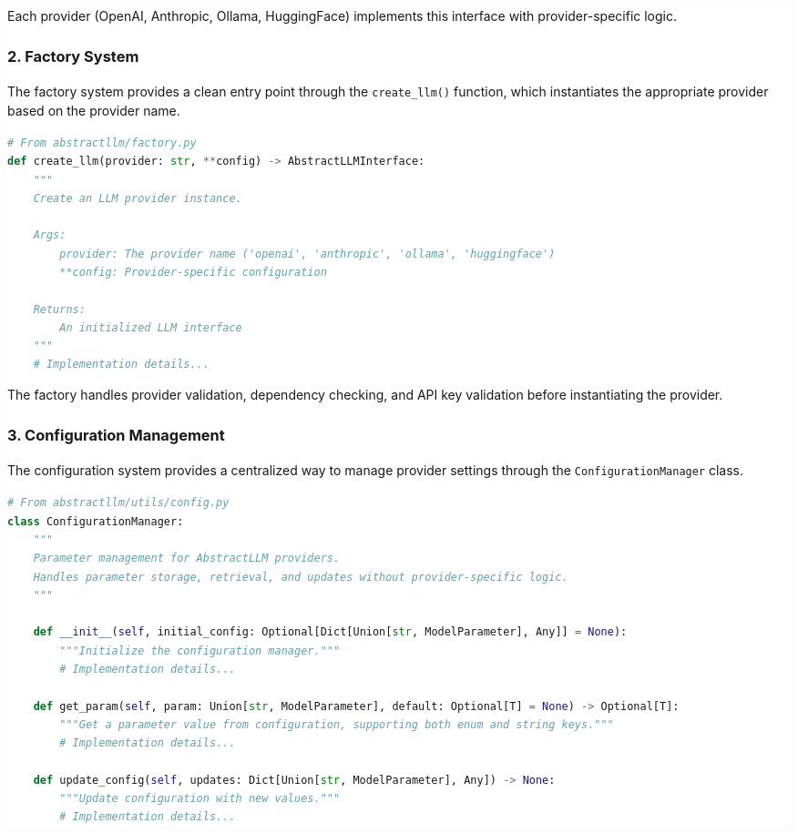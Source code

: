 Each provider (OpenAI, Anthropic, Ollama, HuggingFace) implements this interface with provider-specific logic.

### 2. Factory System

The factory system provides a clean entry point through the `create_llm()` function, which instantiates the appropriate provider based on the provider name.

```python
# From abstractllm/factory.py
def create_llm(provider: str, **config) -> AbstractLLMInterface:
    """
    Create an LLM provider instance.
    
    Args:
        provider: The provider name ('openai', 'anthropic', 'ollama', 'huggingface')
        **config: Provider-specific configuration
        
    Returns:
        An initialized LLM interface
    """
    # Implementation details...
```

The factory handles provider validation, dependency checking, and API key validation before instantiating the provider.

### 3. Configuration Management

The configuration system provides a centralized way to manage provider settings through the `ConfigurationManager` class.

```python
# From abstractllm/utils/config.py
class ConfigurationManager:
    """
    Parameter management for AbstractLLM providers.
    Handles parameter storage, retrieval, and updates without provider-specific logic.
    """
    
    def __init__(self, initial_config: Optional[Dict[Union[str, ModelParameter], Any]] = None):
        """Initialize the configuration manager."""
        # Implementation details...
    
    def get_param(self, param: Union[str, ModelParameter], default: Optional[T] = None) -> Optional[T]:
        """Get a parameter value from configuration, supporting both enum and string keys."""
        # Implementation details...
    
    def update_config(self, updates: Dict[Union[str, ModelParameter], Any]) -> None:
        """Update configuration with new values."""
        # Implementation details...
```
